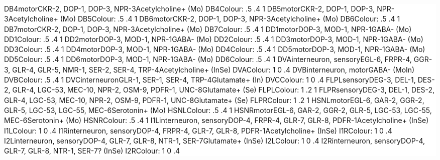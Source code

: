 <td>DB4</td><td>motor</td><td>CKR-2, DOP-1, DOP-3, NPR-3</td><td>Acetylcholine</td><td>+ (Mo) DB4</td><td>Colour: .5 .4 1</td></tr>
<tr>
<td>DB5</td><td>motor</td><td>CKR-2, DOP-1, DOP-3, NPR-3</td><td>Acetylcholine</td><td>+ (Mo) DB5</td><td>Colour: .5 .4 1</td></tr>
<tr>
<td>DB6</td><td>motor</td><td>CKR-2, DOP-1, DOP-3, NPR-3</td><td>Acetylcholine</td><td>+ (Mo) DB6</td><td>Colour: .5 .4 1</td></tr>
<tr>
<td>DB7</td><td>motor</td><td>CKR-2, DOP-1, DOP-3, NPR-3</td><td>Acetylcholine</td><td>+ (Mo) DB7</td><td>Colour: .5 .4 1</td></tr>
<tr>
<td>DD1</td><td>motor</td><td>DOP-3, MOD-1, NPR-1</td><td>GABA</td><td>- (Mo) DD1</td><td>Colour: .5 .4 1</td></tr>
<tr>
<td>DD2</td><td>motor</td><td>DOP-3, MOD-1, NPR-1</td><td>GABA</td><td>- (Mo) DD2</td><td>Colour: .5 .4 1</td></tr>
<tr>
<td>DD3</td><td>motor</td><td>DOP-3, MOD-1, NPR-1</td><td>GABA</td><td>- (Mo) DD3</td><td>Colour: .5 .4 1</td></tr>
<tr>
<td>DD4</td><td>motor</td><td>DOP-3, MOD-1, NPR-1</td><td>GABA</td><td>- (Mo) DD4</td><td>Colour: .5 .4 1</td></tr>
<tr>
<td>DD5</td><td>motor</td><td>DOP-3, MOD-1, NPR-1</td><td>GABA</td><td>- (Mo) DD5</td><td>Colour: .5 .4 1</td></tr>
<tr>
<td>DD6</td><td>motor</td><td>DOP-3, MOD-1, NPR-1</td><td>GABA</td><td>- (Mo) DD6</td><td>Colour: .5 .4 1</td></tr>
<tr>
<td>DVA</td><td>interneuron, sensory</td><td>EGL-6, FRPR-4, GGR-3, GLR-4, GLR-5, NMR-1, SER-2, SER-4, TRP-4</td><td>Acetylcholine</td><td>+ (InSe) DVA</td><td>Colour: 1 0 .4</td></tr>
<tr>
<td>DVB</td><td>interneuron, motor</td><td></td><td>GABA</td><td>- (MoIn) DVB</td><td>Colour: .5 .4 1</td></tr>
<tr>
<td>DVC</td><td>interneuron</td><td>GLR-1, SER-1, SER-4, TRP-4</td><td>Glutamate</td><td>+ (In) DVC</td><td>Colour: 1 0 .4</td></tr>
<tr>
<td>FLPL</td><td>sensory</td><td>DEG-3, DEL-1, DES-2, GLR-4, LGC-53, MEC-10, NPR-2, OSM-9, PDFR-1, UNC-8</td><td>Glutamate</td><td>+ (Se) FLPL</td><td>Colour: 1 .2 1</td></tr>
<tr>
<td>FLPR</td><td>sensory</td><td>DEG-3, DEL-1, DES-2, GLR-4, LGC-53, MEC-10, NPR-2, OSM-9, PDFR-1, UNC-8</td><td>Glutamate</td><td>+ (Se) FLPR</td><td>Colour: 1 .2 1</td></tr>
<tr>
<td>HSNL</td><td>motor</td><td>EGL-6, GAR-2, GGR-2, GLR-5, LGC-53, LGC-55, MEC-6</td><td>Serotonin</td><td>+ (Mo) HSNL</td><td>Colour: .5 .4 1</td></tr>
<tr>
<td>HSNR</td><td>motor</td><td>EGL-6, GAR-2, GGR-2, GLR-5, LGC-53, LGC-55, MEC-6</td><td>Serotonin</td><td>+ (Mo) HSNR</td><td>Colour: .5 .4 1</td></tr>
<tr>
<td>I1L</td><td>interneuron, sensory</td><td>DOP-4, FRPR-4, GLR-7, GLR-8, PDFR-1</td><td>Acetylcholine</td><td>+ (InSe) I1L</td><td>Colour: 1 0 .4</td></tr>
<tr>
<td>I1R</td><td>interneuron, sensory</td><td>DOP-4, FRPR-4, GLR-7, GLR-8, PDFR-1</td><td>Acetylcholine</td><td>+ (InSe) I1R</td><td>Colour: 1 0 .4</td></tr>
<tr>
<td>I2L</td><td>interneuron, sensory</td><td>DOP-4, GLR-7, GLR-8, NTR-1, SER-7</td><td>Glutamate</td><td>+ (InSe) I2L</td><td>Colour: 1 0 .4</td></tr>
<tr>
<td>I2R</td><td>interneuron, sensory</td><td>DOP-4, GLR-7, GLR-8, NTR-1, SER-7</td><td></td><td>? (InSe) I2R</td><td>Colour: 1 0 .4</td></tr>
<tr>